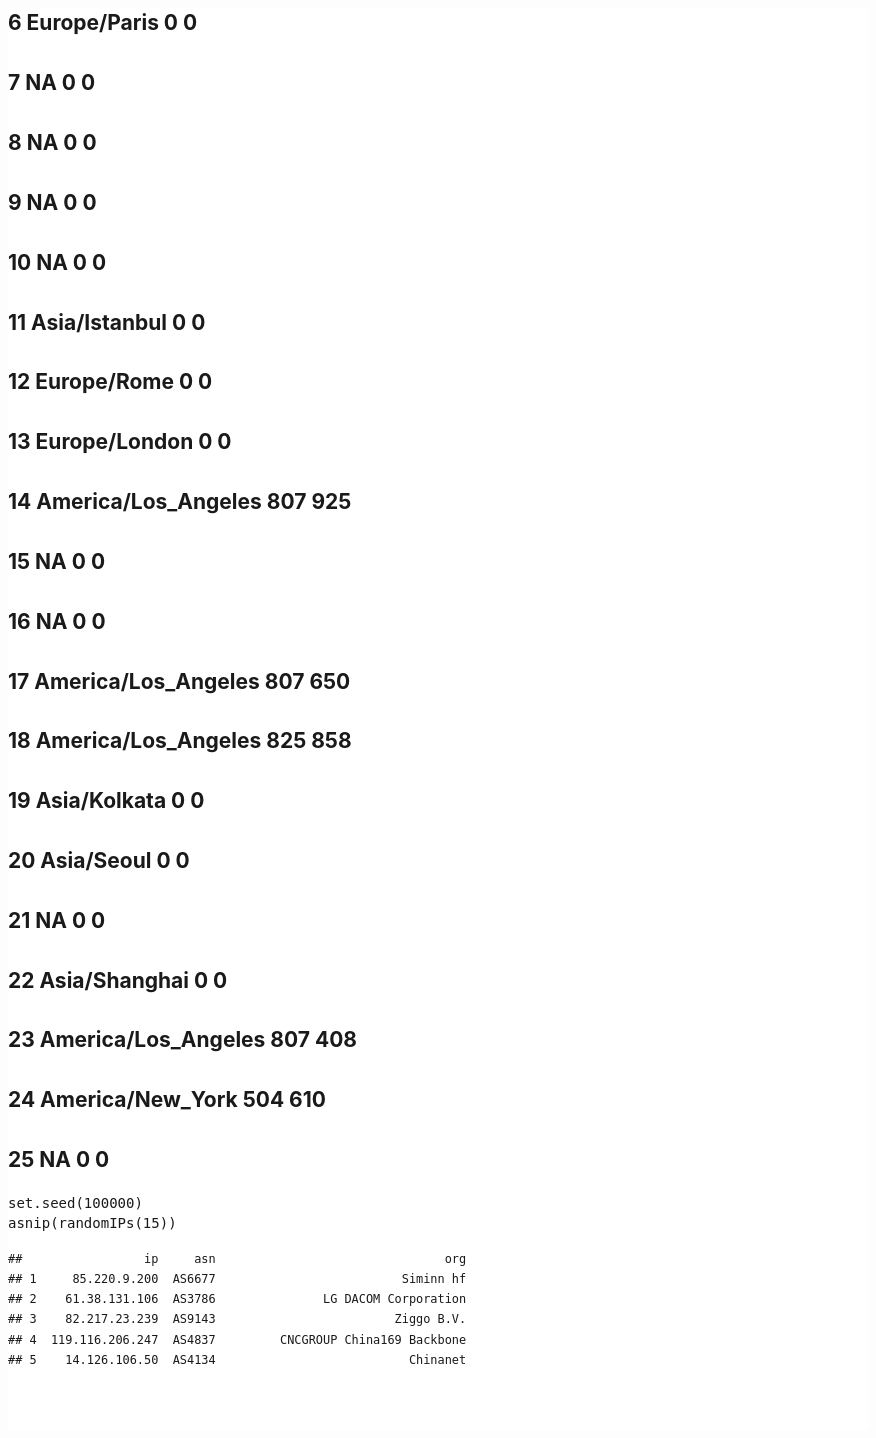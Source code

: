 ## 6         Europe/Paris          0         0
## 7                   NA          0         0
## 8                   NA          0         0
## 9                   NA          0         0
## 10                  NA          0         0
## 11       Asia/Istanbul          0         0
## 12         Europe/Rome          0         0
## 13       Europe/London          0         0
## 14 America/Los_Angeles        807       925
## 15                  NA          0         0
## 16                  NA          0         0
## 17 America/Los_Angeles        807       650
## 18 America/Los_Angeles        825       858
## 19        Asia/Kolkata          0         0
## 20          Asia/Seoul          0         0
## 21                  NA          0         0
## 22       Asia/Shanghai          0         0
## 23 America/Los_Angeles        807       408
## 24    America/New_York        504       610
## 25                  NA          0         0
</code></pre>

<div class="highlight highlight-r"><pre>set.seed(<span class="pl-c1">100000</span>)
asnip(randomIPs(<span class="pl-c1">15</span>))</pre></div>

<pre><code>##                 ip     asn                                org
## 1     85.220.9.200  AS6677                          Siminn hf
## 2    61.38.131.106  AS3786               LG DACOM Corporation
## 3    82.217.23.239  AS9143                         Ziggo B.V.
## 4  119.116.206.247  AS4837         CNCGROUP China169 Backbone
## 5    14.126.106.50  AS4134                           Chinanet